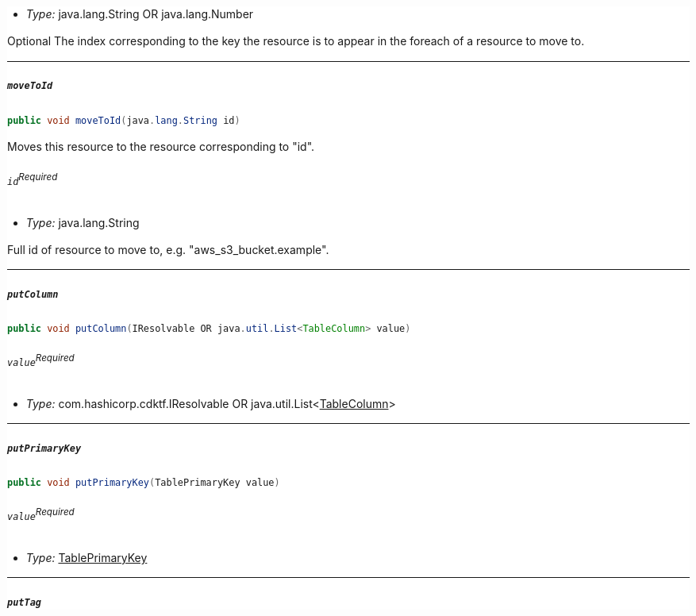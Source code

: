 - *Type:* java.lang.String OR java.lang.Number

Optional The index corresponding to the key the resource is to appear in the foreach of a resource to move to.

---

##### `moveToId` <a name="moveToId" id="@cdktf/provider-snowflake.table.Table.moveToId"></a>

```java
public void moveToId(java.lang.String id)
```

Moves this resource to the resource corresponding to "id".

###### `id`<sup>Required</sup> <a name="id" id="@cdktf/provider-snowflake.table.Table.moveToId.parameter.id"></a>

- *Type:* java.lang.String

Full id of resource to move to, e.g. "aws_s3_bucket.example".

---

##### `putColumn` <a name="putColumn" id="@cdktf/provider-snowflake.table.Table.putColumn"></a>

```java
public void putColumn(IResolvable OR java.util.List<TableColumn> value)
```

###### `value`<sup>Required</sup> <a name="value" id="@cdktf/provider-snowflake.table.Table.putColumn.parameter.value"></a>

- *Type:* com.hashicorp.cdktf.IResolvable OR java.util.List<<a href="#@cdktf/provider-snowflake.table.TableColumn">TableColumn</a>>

---

##### `putPrimaryKey` <a name="putPrimaryKey" id="@cdktf/provider-snowflake.table.Table.putPrimaryKey"></a>

```java
public void putPrimaryKey(TablePrimaryKey value)
```

###### `value`<sup>Required</sup> <a name="value" id="@cdktf/provider-snowflake.table.Table.putPrimaryKey.parameter.value"></a>

- *Type:* <a href="#@cdktf/provider-snowflake.table.TablePrimaryKey">TablePrimaryKey</a>

---

##### `putTag` <a name="putTag" id="@cdktf/provider-snowflake.table.Table.putTag"></a>
